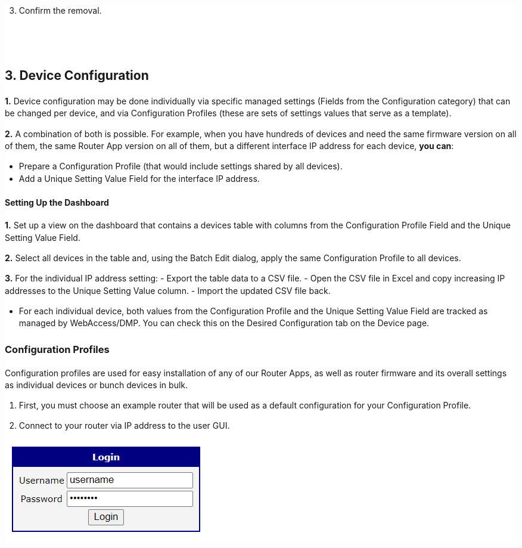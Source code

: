 3. Confirm the removal.

&nbsp;  
&nbsp;

## 3. Device Configuration

**1.** Device configuration may be done individually via specific managed settings (Fields from the Configuration category) that can be changed per device, and via Configuration Profiles (these are sets of settings values that serve as a template).

**2.** A combination of both is possible. For example, when you have hundreds of devices and need the same firmware version on all of them, the same Router App version on all of them, but a different interface IP address for each device, **you can**:

   * Prepare a Configuration Profile (that would include settings shared by all devices).
   * Add a Unique Setting Value Field for the interface IP address.


#### Setting Up the Dashboard

**1.** Set up a view on the dashboard that contains a devices table with columns from the Configuration Profile Field and the Unique Setting Value Field.

**2.** Select all devices in the table and, using the Batch Edit dialog, apply the same Configuration Profile to all devices.

**3.** For the individual IP address setting:
    - Export the table data to a CSV file.
    - Open the CSV file in Excel and copy increasing IP addresses to the Unique Setting Value column.
    - Import the updated CSV file back.

* For each individual device, both values from the Configuration Profile and the Unique Setting Value Field are tracked as managed by WebAccess/DMP. You can check this on the Desired Configuration tab on the Device page.


### Configuration Profiles

Configuration profiles are used for easy installation of any of our Router Apps, as well as router firmware and its overall settings as individual devices or bunch devices in bulk.

1. First, you must choose an example router that will be used as a default configuration for your Configuration Profile.

2. Connect to your router via IP address to the user GUI.

![login](../images/management/login.png)
